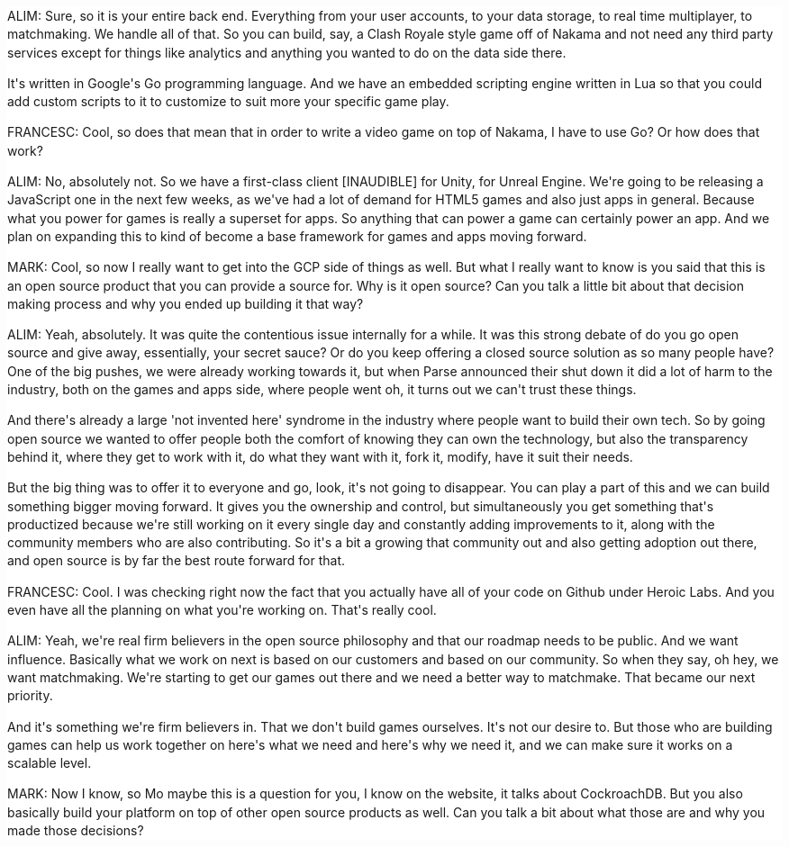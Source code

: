 ALIM: Sure, so it is your entire back end. Everything from your user accounts, to your data storage, to real time multiplayer, to matchmaking. We handle all of that. So you can build, say, a Clash Royale style game off of Nakama and not need any third party services except for things like analytics and anything you wanted to do on the data side there. 

It's written in Google's Go programming language. And we have an embedded scripting engine written in Lua so that you could add custom scripts to it to customize to suit more your specific game play. 

FRANCESC: Cool, so does that mean that in order to write a video game on top of Nakama, I have to use Go? Or how does that work? 

ALIM: No, absolutely not. So we have a first-class client [INAUDIBLE] for Unity, for Unreal Engine. We're going to be releasing a JavaScript one in the next few weeks, as we've had a lot of demand for HTML5 games and also just apps in general. Because what you power for games is really a superset for apps. So anything that can power a game can certainly power an app. And we plan on expanding this to kind of become a base framework for games and apps moving forward. 

MARK: Cool, so now I really want to get into the GCP side of things as well. But what I really want to know is you said that this is an open source product that you can provide a source for. Why is it open source? Can you talk a little bit about that decision making process and why you ended up building it that way? 

ALIM: Yeah, absolutely. It was quite the contentious issue internally for a while. It was this strong debate of do you go open source and give away, essentially, your secret sauce? Or do you keep offering a closed source solution as so many people have? One of the big pushes, we were already working towards it, but when Parse announced their shut down it did a lot of harm to the industry, both on the games and apps side, where people went oh, it turns out we can't trust these things. 

And there's already a large 'not invented here' syndrome in the industry where people want to build their own tech. So by going open source we wanted to offer people both the comfort of knowing they can own the technology, but also the transparency behind it, where they get to work with it, do what they want with it, fork it, modify, have it suit their needs. 

But the big thing was to offer it to everyone and go, look, it's not going to disappear. You can play a part of this and we can build something bigger moving forward. It gives you the ownership and control, but simultaneously you get something that's productized because we're still working on it every single day and constantly adding improvements to it, along with the community members who are also contributing. So it's a bit a growing that community out and also getting adoption out there, and open source is by far the best route forward for that. 

FRANCESC: Cool. I was checking right now the fact that you actually have all of your code on Github under Heroic Labs. And you even have all the planning on what you're working on. That's really cool. 

ALIM: Yeah, we're real firm believers in the open source philosophy and that our roadmap needs to be public. And we want influence. Basically what we work on next is based on our customers and based on our community. So when they say, oh hey, we want matchmaking. We're starting to get our games out there and we need a better way to matchmake. That became our next priority. 

And it's something we're firm believers in. That we don't build games ourselves. It's not our desire to. But those who are building games can help us work together on here's what we need and here's why we need it, and we can make sure it works on a scalable level. 

MARK: Now I know, so Mo maybe this is a question for you, I know on the website, it talks about CockroachDB. But you also basically build your platform on top of other open source products as well. Can you talk a bit about what those are and why you made those decisions? 
